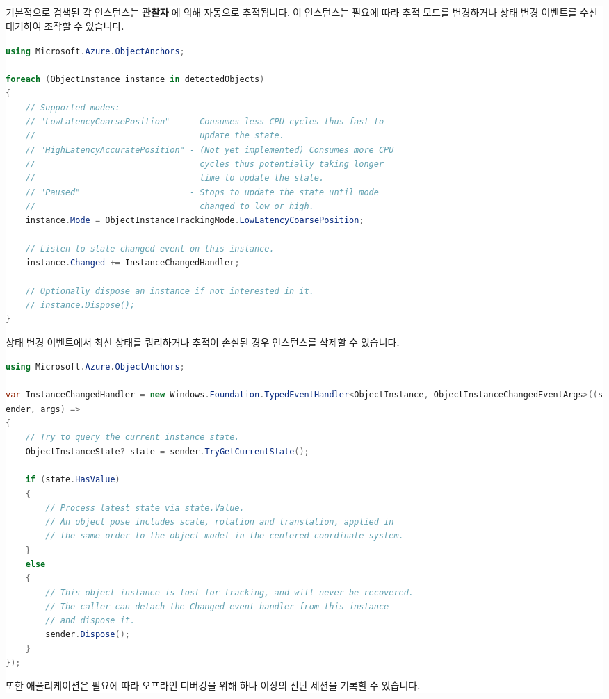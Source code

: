기본적으로 검색된 각 인스턴스는 **관찰자** 에 의해 자동으로 추적됩니다. 이 인스턴스는 필요에 따라 추적 모드를 변경하거나 상태 변경 이벤트를 수신 대기하여 조작할 수 있습니다.

```cs
using Microsoft.Azure.ObjectAnchors;

foreach (ObjectInstance instance in detectedObjects)
{
    // Supported modes:
    // "LowLatencyCoarsePosition"    - Consumes less CPU cycles thus fast to
    //                                 update the state.
    // "HighLatencyAccuratePosition" - (Not yet implemented) Consumes more CPU
    //                                 cycles thus potentially taking longer
    //                                 time to update the state.
    // "Paused"                      - Stops to update the state until mode
    //                                 changed to low or high.
    instance.Mode = ObjectInstanceTrackingMode.LowLatencyCoarsePosition;

    // Listen to state changed event on this instance.
    instance.Changed += InstanceChangedHandler;

    // Optionally dispose an instance if not interested in it.
    // instance.Dispose();
}
```

상태 변경 이벤트에서 최신 상태를 쿼리하거나 추적이 손실된 경우 인스턴스를 삭제할 수 있습니다.

```cs
using Microsoft.Azure.ObjectAnchors;

var InstanceChangedHandler = new Windows.Foundation.TypedEventHandler<ObjectInstance, ObjectInstanceChangedEventArgs>((sender, args) =>
{
    // Try to query the current instance state.
    ObjectInstanceState? state = sender.TryGetCurrentState();

    if (state.HasValue)
    {
        // Process latest state via state.Value.
        // An object pose includes scale, rotation and translation, applied in
        // the same order to the object model in the centered coordinate system.
    }
    else
    {
        // This object instance is lost for tracking, and will never be recovered.
        // The caller can detach the Changed event handler from this instance
        // and dispose it.
        sender.Dispose();
    }
});
```

또한 애플리케이션은 필요에 따라 오프라인 디버깅을 위해 하나 이상의 진단 세션을 기록할 수 있습니다.
